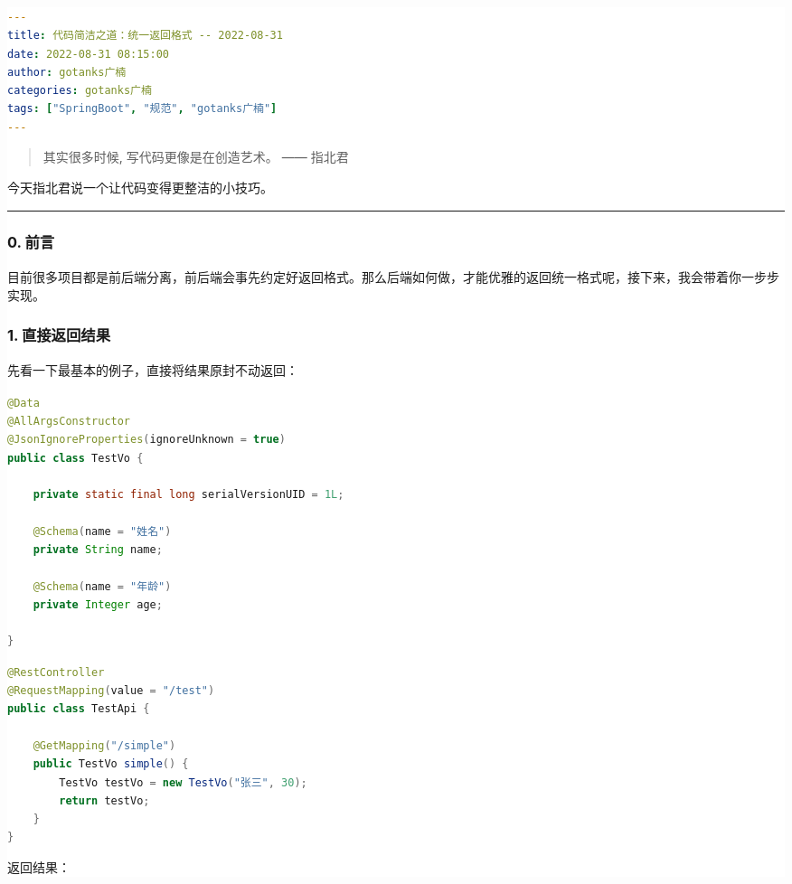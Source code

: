 ```yaml
---
title: 代码简洁之道：统一返回格式 -- 2022-08-31
date: 2022-08-31 08:15:00
author: gotanks广楠
categories: gotanks广楠
tags: ["SpringBoot", "规范", "gotanks广楠"]
---
```



> 其实很多时候, 写代码更像是在创造艺术。 —— 指北君

今天指北君说一个让代码变得更整洁的小技巧。

---



### 0. 前言
目前很多项目都是前后端分离，前后端会事先约定好返回格式。那么后端如何做，才能优雅的返回统一格式呢，接下来，我会带着你一步步实现。

### 1. 直接返回结果
先看一下最基本的例子，直接将结果原封不动返回：

```java
@Data
@AllArgsConstructor
@JsonIgnoreProperties(ignoreUnknown = true)
public class TestVo {

    private static final long serialVersionUID = 1L;

    @Schema(name = "姓名")
    private String name;

    @Schema(name = "年龄")
    private Integer age;

}
```
```java
@RestController
@RequestMapping(value = "/test")
public class TestApi {

    @GetMapping("/simple")
    public TestVo simple() {
        TestVo testVo = new TestVo("张三", 30);
        return testVo;
    }
}
```
返回结果：
